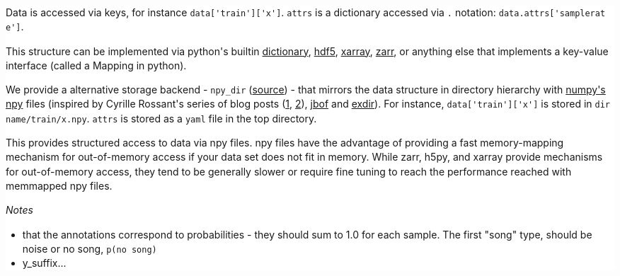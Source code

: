 Data is accessed via keys, for instance `data['train']['x']`. `attrs` is a dictionary accessed via `.` notation: `data.attrs['samplerate']`.

This structure can be implemented via python's builtin [dictionary](https://docs.python.org/3/tutorial/datastructures.html#dictionaries), [hdf5](https://www.h5py.org), [xarray](http://xarray.pydata.org'), [zarr](https://zarr.readthedocs.io), or anything else that implements a key-value interface (called a Mapping in python).

We provide a alternative storage backend - `npy_dir` ([source](../src/dss/npy_dir.py)) - that mirrors the data structure in directory hierarchy with [numpy's npy](https://numpy.org/doc/stable/reference/generated/numpy.load.html) files (inspired by Cyrille Rossant's series of blog posts ([1](https://cyrille.rossant.net/moving-away-hdf5/), [2](https://cyrille.rossant.net/should-you-use-hdf5/)), [jbof](https://github.com/bastibe/jbof) and [exdir](https://exdir.readthedocs.io/)). For instance, `data['train']['x']` is stored in `dirname/train/x.npy`. `attrs` is stored as a `yaml` file in the top directory.

This provides structured access to data via npy files. npy files have the advantage of providing a fast memory-mapping mechanism for out-of-memory access if your data set does not fit in memory. While zarr, h5py, and xarray provide mechanisms for out-of-memory access, they tend to be generally slower or require fine tuning to reach the performance reached with memmapped npy files.

_Notes_

- that the annotations correspond to probabilities - they should sum to 1.0 for each sample. The first "song" type, should be noise or no song, `p(no song)`
- y_suffix...